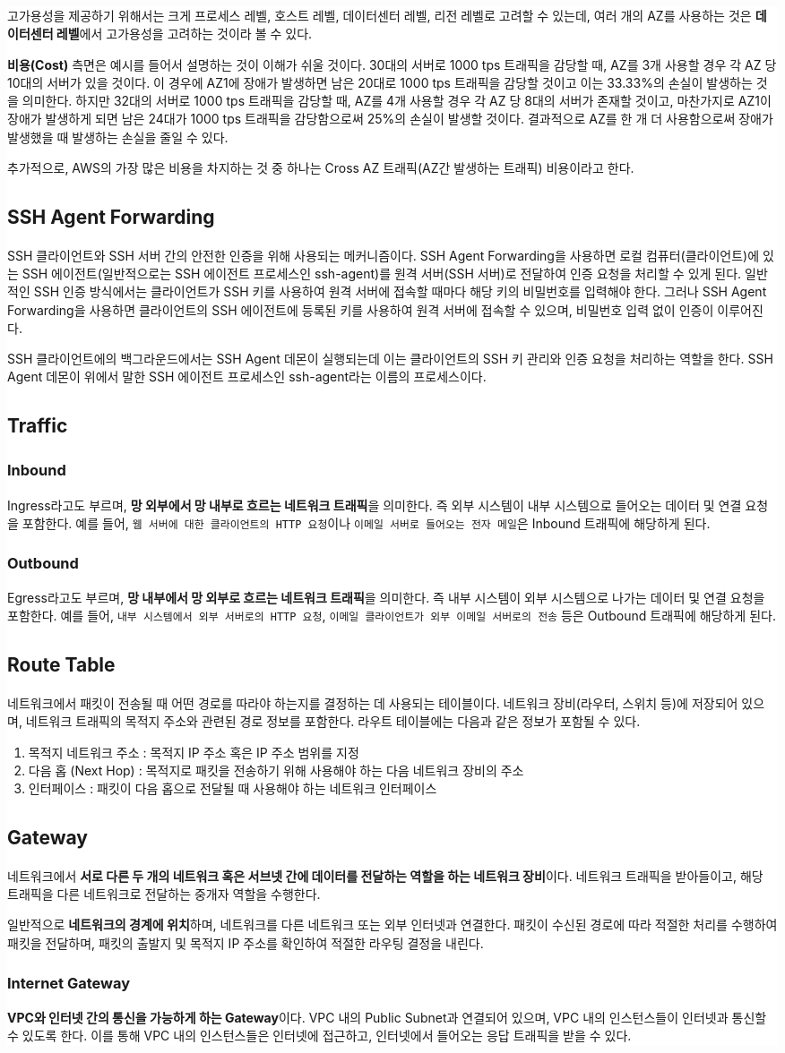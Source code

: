 고가용성을 제공하기 위해서는 크게 프로세스 레벨, 호스트 레벨, 데이터센터 레벨, 리전 레벨로 고려할 수 있는데, 여러 개의 AZ를 사용하는 것은 **데이터센터 레벨**에서 고가용성을 고려하는 것이라 볼 수 있다.

**비용(Cost)** 측면은 예시를 들어서 설명하는 것이 이해가 쉬울 것이다. 30대의 서버로 1000 tps 트래픽을 감당할 때, AZ를 3개 사용할 경우 각 AZ 당 10대의 서버가 있을 것이다. 이 경우에 AZ1에 장애가 발생하면 남은 20대로 1000 tps 트래픽을 감당할 것이고 이는 33.33%의 손실이 발생하는 것을 의미한다. 하지만 32대의 서버로 1000 tps 트래픽을 감당할 때, AZ를 4개 사용할 경우 각 AZ 당 8대의 서버가 존재할 것이고, 마찬가지로 AZ1이 장애가 발생하게 되면 남은 24대가 1000 tps 트래픽을 감당함으로써 25%의 손실이 발생할 것이다. 결과적으로 AZ를 한 개 더 사용함으로써 장애가 발생했을 때 발생하는 손실을 줄일 수 있다.

추가적으로, AWS의 가장 많은 비용을 차지하는 것 중 하나는 Cross AZ 트래픽(AZ간 발생하는 트래픽) 비용이라고 한다.

## SSH Agent Forwarding

SSH 클라이언트와 SSH 서버 간의 안전한 인증을 위해 사용되는 메커니즘이다. SSH Agent Forwarding을 사용하면 로컬 컴퓨터(클라이언트)에 있는 SSH 에이전트(일반적으로는 SSH 에이전트 프로세스인 ssh-agent)를 원격 서버(SSH 서버)로 전달하여 인증 요청을 처리할 수 있게 된다. 일반적인 SSH 인증 방식에서는 클라이언트가 SSH 키를 사용하여 원격 서버에 접속할 때마다 해당 키의 비밀번호를 입력해야 한다. 그러나 SSH Agent Forwarding을 사용하면 클라이언트의 SSH 에이전트에 등록된 키를 사용하여 원격 서버에 접속할 수 있으며, 비밀번호 입력 없이 인증이 이루어진다.

SSH 클라이언트에의 백그라운드에서는 SSH Agent 데몬이 실행되는데 이는 클라이언트의 SSH 키 관리와 인증 요청을 처리하는 역할을 한다. SSH Agent 데몬이 위에서 말한 SSH 에이전트 프로세스인 ssh-agent라는 이름의 프로세스이다.

## Traffic

### Inbound

Ingress라고도 부르며, **망 외부에서 망 내부로 흐르는 네트워크 트래픽**을 의미한다. 즉 외부 시스템이 내부 시스템으로 들어오는 데이터 및 연결 요청을 포함한다. 예를 들어, `웹 서버에 대한 클라이언트의 HTTP 요청`이나 `이메일 서버로 들어오는 전자 메일`은 Inbound 트래픽에 해당하게 된다.

### Outbound

Egress라고도 부르며, **망 내부에서 망 외부로 흐르는 네트워크 트래픽**을 의미한다. 즉 내부 시스템이 외부 시스템으로 나가는 데이터 및 연결 요청을 포함한다. 예를 들어, `내부 시스템에서 외부 서버로의 HTTP 요청`, `이메일 클라이언트가 외부 이메일 서버로의 전송` 등은 Outbound 트래픽에 해당하게 된다.

## Route Table

네트워크에서 패킷이 전송될 때 어떤 경로를 따라야 하는지를 결정하는 데 사용되는 테이블이다. 네트워크 장비(라우터, 스위치 등)에 저장되어 있으며, 네트워크 트래픽의 목적지 주소와 관련된 경로 정보를 포함한다. 라우트 테이블에는 다음과 같은 정보가 포함될 수 있다.

1. 목적지 네트워크 주소 : 목적지 IP 주소 혹은 IP 주소 범위를 지정
2. 다음 홉 (Next Hop) : 목적지로 패킷을 전송하기 위해 사용해야 하는 다음 네트워크 장비의 주소
3. 인터페이스 : 패킷이 다음 홉으로 전달될 때 사용해야 하는 네트워크 인터페이스

## Gateway

네트워크에서 **서로 다른 두 개의 네트워크 혹은 서브넷 간에 데이터를 전달하는 역할을 하는 네트워크 장비**이다. 네트워크 트래픽을 받아들이고, 해당 트래픽을 다른 네트워크로 전달하는 중개자 역할을 수행한다.

일반적으로 **네트워크의 경계에 위치**하며, 네트워크를 다른 네트워크 또는 외부 인터넷과 연결한다. 패킷이 수신된 경로에 따라 적절한 처리를 수행하여 패킷을 전달하며, 패킷의 출발지 및 목적지 IP 주소를 확인하여 적절한 라우팅 결정을 내린다.

### Internet Gateway

**VPC와 인터넷 간의 통신을 가능하게 하는 Gateway**이다. VPC 내의 Public Subnet과 연결되어 있으며, VPC 내의 인스턴스들이 인터넷과 통신할 수 있도록 한다. 이를 통해 VPC 내의 인스턴스들은 인터넷에 접근하고, 인터넷에서 들어오는 응답 트래픽을 받을 수 있다.
